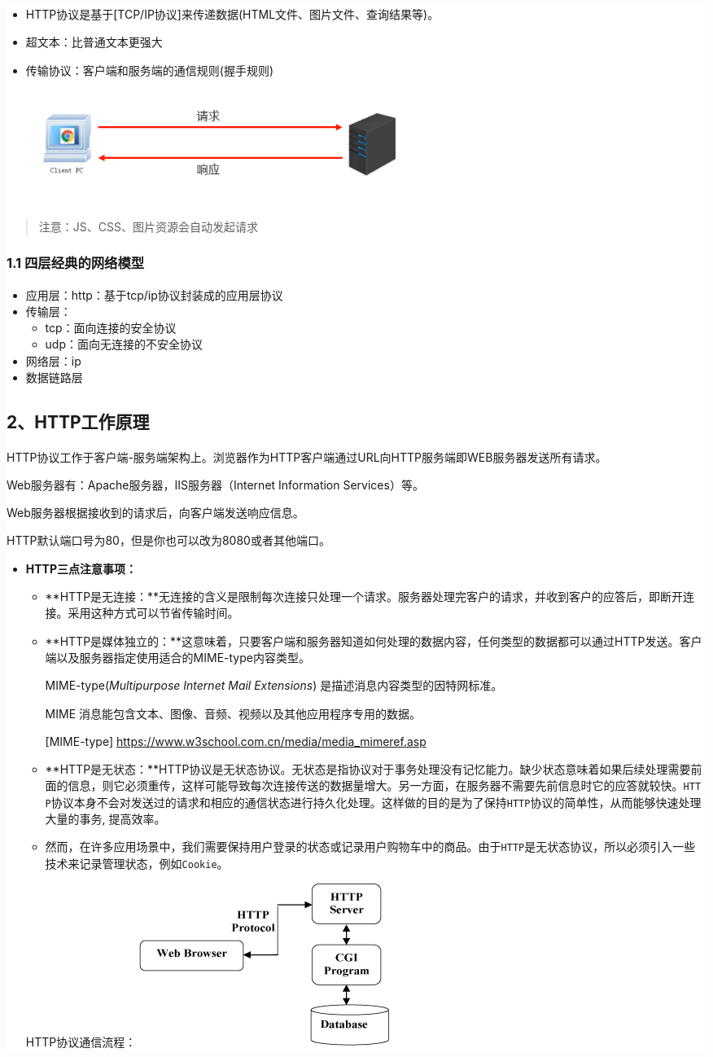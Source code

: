 - HTTP协议是基于[TCP/IP协议]来传递数据(HTML文件、图片文件、查询结果等)。

- 超文本：比普通文本更强大

- 传输协议：客户端和服务端的通信规则(握手规则)

  ![](img/1638168961310.png)

> 注意：JS、CSS、图片资源会自动发起请求

### 1.1 四层经典的网络模型
- 应用层：http：基于tcp/ip协议封装成的应用层协议
- 传输层：
	- tcp：面向连接的安全协议
	- udp：面向无连接的不安全协议
- 网络层：ip
- 数据链路层
## 2、HTTP工作原理

HTTP协议工作于客户端-服务端架构上。浏览器作为HTTP客户端通过URL向HTTP服务端即WEB服务器发送所有请求。

Web服务器有：Apache服务器，IIS服务器（Internet Information Services）等。

Web服务器根据接收到的请求后，向客户端发送响应信息。

HTTP默认端口号为80，但是你也可以改为8080或者其他端口。

- **HTTP三点注意事项：**

  - **HTTP是无连接：**无连接的含义是限制每次连接只处理一个请求。服务器处理完客户的请求，并收到客户的应答后，即断开连接。采用这种方式可以节省传输时间。

  - **HTTP是媒体独立的：**这意味着，只要客户端和服务器知道如何处理的数据内容，任何类型的数据都可以通过HTTP发送。客户端以及服务器指定使用适合的MIME-type内容类型。

    MIME-type(*Multipurpose Internet Mail Extensions*) 是描述消息内容类型的因特网标准。

    MIME 消息能包含文本、图像、音频、视频以及其他应用程序专用的数据。
    
    [MIME-type] https://www.w3school.com.cn/media/media_mimeref.asp
    
  - **HTTP是无状态：**HTTP协议是无状态协议。无状态是指协议对于事务处理没有记忆能力。缺少状态意味着如果后续处理需要前面的信息，则它必须重传，这样可能导致每次连接传送的数据量增大。另一方面，在服务器不需要先前信息时它的应答就较快。`HTTP`协议本身不会对发送过的请求和相应的通信状态进行持久化处理。这样做的目的是为了保持`HTTP`协议的简单性，从而能够快速处理大量的事务, 提高效率。
  - 然而，在许多应用场景中，我们需要保持用户登录的状态或记录用户购物车中的商品。由于`HTTP`是无状态协议，所以必须引入一些技术来记录管理状态，例如`Cookie`。
  
  HTTP协议通信流程：
![](img/Pasted%20image%2020211129152647.png)
  